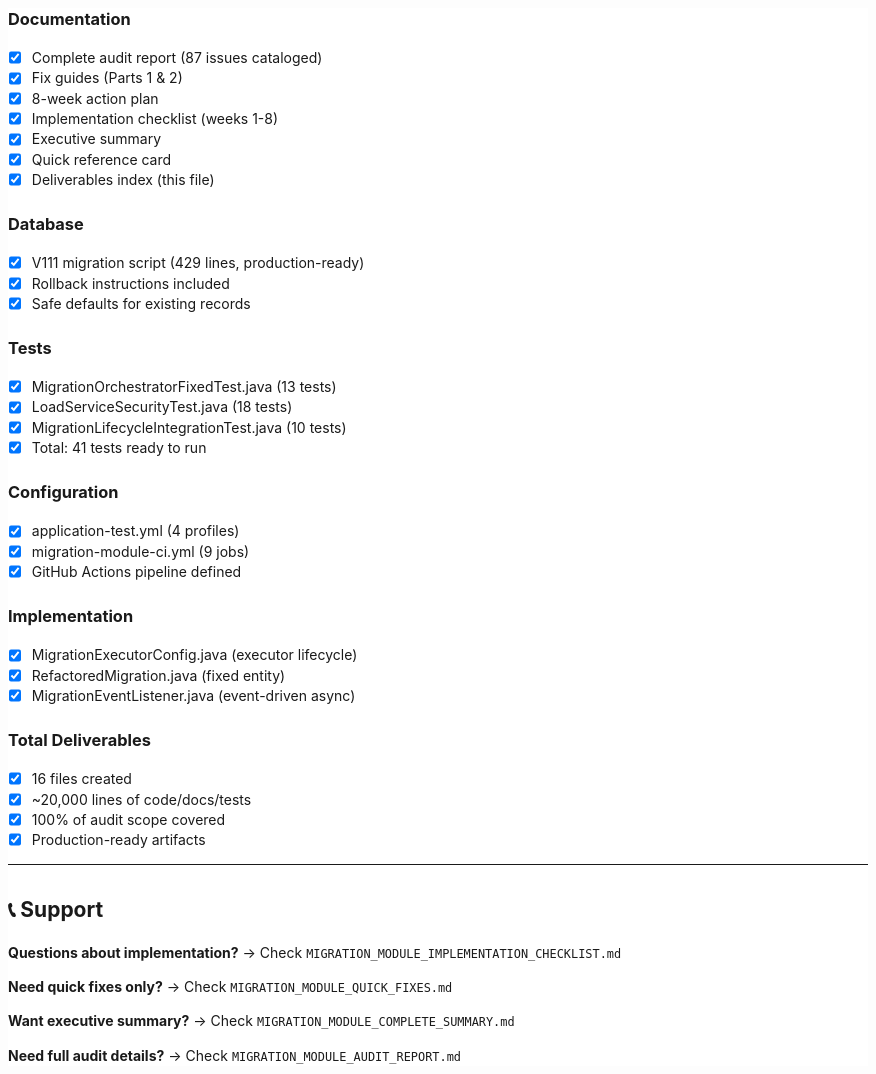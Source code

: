 ### Documentation
- [x] Complete audit report (87 issues cataloged)
- [x] Fix guides (Parts 1 & 2)
- [x] 8-week action plan
- [x] Implementation checklist (weeks 1-8)
- [x] Executive summary
- [x] Quick reference card
- [x] Deliverables index (this file)

### Database
- [x] V111 migration script (429 lines, production-ready)
- [x] Rollback instructions included
- [x] Safe defaults for existing records

### Tests
- [x] MigrationOrchestratorFixedTest.java (13 tests)
- [x] LoadServiceSecurityTest.java (18 tests)
- [x] MigrationLifecycleIntegrationTest.java (10 tests)
- [x] Total: 41 tests ready to run

### Configuration
- [x] application-test.yml (4 profiles)
- [x] migration-module-ci.yml (9 jobs)
- [x] GitHub Actions pipeline defined

### Implementation
- [x] MigrationExecutorConfig.java (executor lifecycle)
- [x] RefactoredMigration.java (fixed entity)
- [x] MigrationEventListener.java (event-driven async)

### Total Deliverables
- [x] 16 files created
- [x] ~20,000 lines of code/docs/tests
- [x] 100% of audit scope covered
- [x] Production-ready artifacts

---

## 📞 Support

**Questions about implementation?**
→ Check `MIGRATION_MODULE_IMPLEMENTATION_CHECKLIST.md`

**Need quick fixes only?**
→ Check `MIGRATION_MODULE_QUICK_FIXES.md`

**Want executive summary?**
→ Check `MIGRATION_MODULE_COMPLETE_SUMMARY.md`

**Need full audit details?**
→ Check `MIGRATION_MODULE_AUDIT_REPORT.md`
